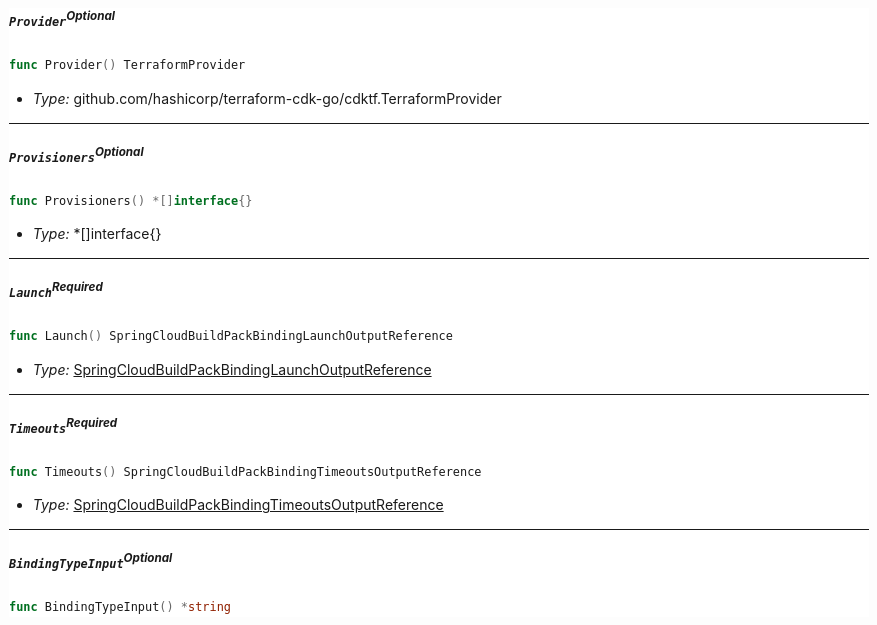 ##### `Provider`<sup>Optional</sup> <a name="Provider" id="@cdktf/provider-azurerm.springCloudBuildPackBinding.SpringCloudBuildPackBinding.property.provider"></a>

```go
func Provider() TerraformProvider
```

- *Type:* github.com/hashicorp/terraform-cdk-go/cdktf.TerraformProvider

---

##### `Provisioners`<sup>Optional</sup> <a name="Provisioners" id="@cdktf/provider-azurerm.springCloudBuildPackBinding.SpringCloudBuildPackBinding.property.provisioners"></a>

```go
func Provisioners() *[]interface{}
```

- *Type:* *[]interface{}

---

##### `Launch`<sup>Required</sup> <a name="Launch" id="@cdktf/provider-azurerm.springCloudBuildPackBinding.SpringCloudBuildPackBinding.property.launch"></a>

```go
func Launch() SpringCloudBuildPackBindingLaunchOutputReference
```

- *Type:* <a href="#@cdktf/provider-azurerm.springCloudBuildPackBinding.SpringCloudBuildPackBindingLaunchOutputReference">SpringCloudBuildPackBindingLaunchOutputReference</a>

---

##### `Timeouts`<sup>Required</sup> <a name="Timeouts" id="@cdktf/provider-azurerm.springCloudBuildPackBinding.SpringCloudBuildPackBinding.property.timeouts"></a>

```go
func Timeouts() SpringCloudBuildPackBindingTimeoutsOutputReference
```

- *Type:* <a href="#@cdktf/provider-azurerm.springCloudBuildPackBinding.SpringCloudBuildPackBindingTimeoutsOutputReference">SpringCloudBuildPackBindingTimeoutsOutputReference</a>

---

##### `BindingTypeInput`<sup>Optional</sup> <a name="BindingTypeInput" id="@cdktf/provider-azurerm.springCloudBuildPackBinding.SpringCloudBuildPackBinding.property.bindingTypeInput"></a>

```go
func BindingTypeInput() *string
```
